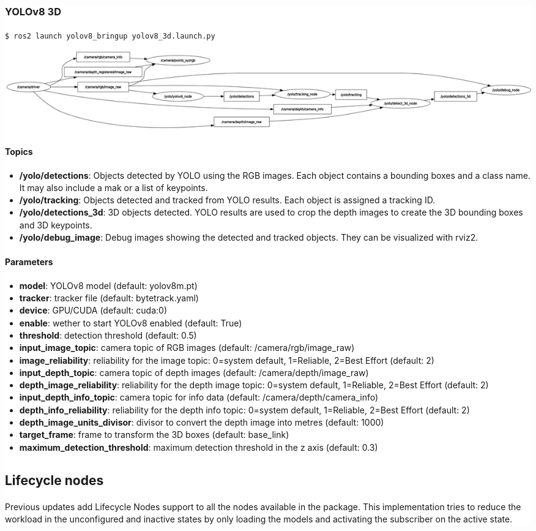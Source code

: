 ### YOLOv8 3D

```shell
$ ros2 launch yolov8_bringup yolov8_3d.launch.py
```

<p align="center">
  <img src="./docs/rqt_graph_yolov8_3d.png" width="100%" />
</p>

#### Topics

- **/yolo/detections**: Objects detected by YOLO using the RGB images. Each object contains a bounding boxes and a class name. It may also include a mak or a list of keypoints.
- **/yolo/tracking**: Objects detected and tracked from YOLO results. Each object is assigned a tracking ID.
- **/yolo/detections_3d**: 3D objects detected. YOLO results are used to crop the depth images to create the 3D bounding boxes and 3D keypoints.
- **/yolo/debug_image**: Debug images showing the detected and tracked objects. They can be visualized with rviz2.

#### Parameters

- **model**: YOLOv8 model (default: yolov8m.pt)
- **tracker**: tracker file (default: bytetrack.yaml)
- **device**: GPU/CUDA (default: cuda:0)
- **enable**: wether to start YOLOv8 enabled (default: True)
- **threshold**: detection threshold (default: 0.5)
- **input_image_topic**: camera topic of RGB images (default: /camera/rgb/image_raw)
- **image_reliability**: reliability for the image topic: 0=system default, 1=Reliable, 2=Best Effort (default: 2)
- **input_depth_topic**: camera topic of depth images (default: /camera/depth/image_raw)
- **depth_image_reliability**: reliability for the depth image topic: 0=system default, 1=Reliable, 2=Best Effort (default: 2)
- **input_depth_info_topic**: camera topic for info data (default: /camera/depth/camera_info)
- **depth_info_reliability**: reliability for the depth info topic: 0=system default, 1=Reliable, 2=Best Effort (default: 2)
- **depth_image_units_divisor**: divisor to convert the depth image into metres (default: 1000)
- **target_frame**: frame to transform the 3D boxes (default: base_link)
- **maximum_detection_threshold**: maximum detection threshold in the z axis (default: 0.3)

## Lifecycle nodes

Previous updates add Lifecycle Nodes support to all the nodes available in the package.
This implementation tries to reduce the workload in the unconfigured and inactive states by only loading the models and activating the subscriber on the active state.
